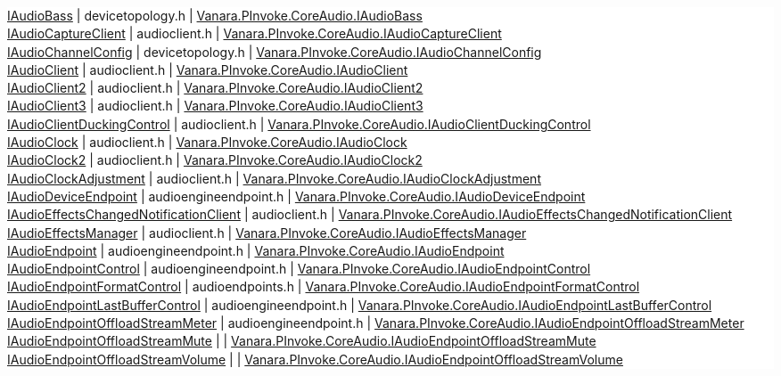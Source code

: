 [IAudioBass](https://www.google.com/search?num=5&q=IAudioBass+site%3Alearn.microsoft.com) | devicetopology.h | [Vanara.PInvoke.CoreAudio.IAudioBass](https://github.com/dahall/Vanara/search?l=C%23&q=IAudioBass)  
[IAudioCaptureClient](https://www.google.com/search?num=5&q=IAudioCaptureClient+site%3Alearn.microsoft.com) | audioclient.h | [Vanara.PInvoke.CoreAudio.IAudioCaptureClient](https://github.com/dahall/Vanara/search?l=C%23&q=IAudioCaptureClient)  
[IAudioChannelConfig](https://www.google.com/search?num=5&q=IAudioChannelConfig+site%3Alearn.microsoft.com) | devicetopology.h | [Vanara.PInvoke.CoreAudio.IAudioChannelConfig](https://github.com/dahall/Vanara/search?l=C%23&q=IAudioChannelConfig)  
[IAudioClient](https://www.google.com/search?num=5&q=IAudioClient+site%3Alearn.microsoft.com) | audioclient.h | [Vanara.PInvoke.CoreAudio.IAudioClient](https://github.com/dahall/Vanara/search?l=C%23&q=IAudioClient)  
[IAudioClient2](https://www.google.com/search?num=5&q=IAudioClient2+site%3Alearn.microsoft.com) | audioclient.h | [Vanara.PInvoke.CoreAudio.IAudioClient2](https://github.com/dahall/Vanara/search?l=C%23&q=IAudioClient2)  
[IAudioClient3](https://www.google.com/search?num=5&q=IAudioClient3+site%3Alearn.microsoft.com) | audioclient.h | [Vanara.PInvoke.CoreAudio.IAudioClient3](https://github.com/dahall/Vanara/search?l=C%23&q=IAudioClient3)  
[IAudioClientDuckingControl](https://www.google.com/search?num=5&q=IAudioClientDuckingControl+site%3Alearn.microsoft.com) | audioclient.h | [Vanara.PInvoke.CoreAudio.IAudioClientDuckingControl](https://github.com/dahall/Vanara/search?l=C%23&q=IAudioClientDuckingControl)  
[IAudioClock](https://www.google.com/search?num=5&q=IAudioClock+site%3Alearn.microsoft.com) | audioclient.h | [Vanara.PInvoke.CoreAudio.IAudioClock](https://github.com/dahall/Vanara/search?l=C%23&q=IAudioClock)  
[IAudioClock2](https://www.google.com/search?num=5&q=IAudioClock2+site%3Alearn.microsoft.com) | audioclient.h | [Vanara.PInvoke.CoreAudio.IAudioClock2](https://github.com/dahall/Vanara/search?l=C%23&q=IAudioClock2)  
[IAudioClockAdjustment](https://www.google.com/search?num=5&q=IAudioClockAdjustment+site%3Alearn.microsoft.com) | audioclient.h | [Vanara.PInvoke.CoreAudio.IAudioClockAdjustment](https://github.com/dahall/Vanara/search?l=C%23&q=IAudioClockAdjustment)  
[IAudioDeviceEndpoint](https://www.google.com/search?num=5&q=IAudioDeviceEndpoint+site%3Alearn.microsoft.com) | audioengineendpoint.h | [Vanara.PInvoke.CoreAudio.IAudioDeviceEndpoint](https://github.com/dahall/Vanara/search?l=C%23&q=IAudioDeviceEndpoint)  
[IAudioEffectsChangedNotificationClient](https://www.google.com/search?num=5&q=IAudioEffectsChangedNotificationClient+site%3Alearn.microsoft.com) | audioclient.h | [Vanara.PInvoke.CoreAudio.IAudioEffectsChangedNotificationClient](https://github.com/dahall/Vanara/search?l=C%23&q=IAudioEffectsChangedNotificationClient)  
[IAudioEffectsManager](https://www.google.com/search?num=5&q=IAudioEffectsManager+site%3Alearn.microsoft.com) | audioclient.h | [Vanara.PInvoke.CoreAudio.IAudioEffectsManager](https://github.com/dahall/Vanara/search?l=C%23&q=IAudioEffectsManager)  
[IAudioEndpoint](https://www.google.com/search?num=5&q=IAudioEndpoint+site%3Alearn.microsoft.com) | audioengineendpoint.h | [Vanara.PInvoke.CoreAudio.IAudioEndpoint](https://github.com/dahall/Vanara/search?l=C%23&q=IAudioEndpoint)  
[IAudioEndpointControl](https://www.google.com/search?num=5&q=IAudioEndpointControl+site%3Alearn.microsoft.com) | audioengineendpoint.h | [Vanara.PInvoke.CoreAudio.IAudioEndpointControl](https://github.com/dahall/Vanara/search?l=C%23&q=IAudioEndpointControl)  
[IAudioEndpointFormatControl](https://www.google.com/search?num=5&q=IAudioEndpointFormatControl+site%3Alearn.microsoft.com) | audioendpoints.h | [Vanara.PInvoke.CoreAudio.IAudioEndpointFormatControl](https://github.com/dahall/Vanara/search?l=C%23&q=IAudioEndpointFormatControl)  
[IAudioEndpointLastBufferControl](https://www.google.com/search?num=5&q=IAudioEndpointLastBufferControl+site%3Alearn.microsoft.com) | audioengineendpoint.h | [Vanara.PInvoke.CoreAudio.IAudioEndpointLastBufferControl](https://github.com/dahall/Vanara/search?l=C%23&q=IAudioEndpointLastBufferControl)  
[IAudioEndpointOffloadStreamMeter](https://www.google.com/search?num=5&q=IAudioEndpointOffloadStreamMeter+site%3Alearn.microsoft.com) | audioengineendpoint.h | [Vanara.PInvoke.CoreAudio.IAudioEndpointOffloadStreamMeter](https://github.com/dahall/Vanara/search?l=C%23&q=IAudioEndpointOffloadStreamMeter)  
[IAudioEndpointOffloadStreamMute](https://www.google.com/search?num=5&q=IAudioEndpointOffloadStreamMute+site%3Alearn.microsoft.com) |  | [Vanara.PInvoke.CoreAudio.IAudioEndpointOffloadStreamMute](https://github.com/dahall/Vanara/search?l=C%23&q=IAudioEndpointOffloadStreamMute)  
[IAudioEndpointOffloadStreamVolume](https://www.google.com/search?num=5&q=IAudioEndpointOffloadStreamVolume+site%3Alearn.microsoft.com) |  | [Vanara.PInvoke.CoreAudio.IAudioEndpointOffloadStreamVolume](https://github.com/dahall/Vanara/search?l=C%23&q=IAudioEndpointOffloadStreamVolume)  